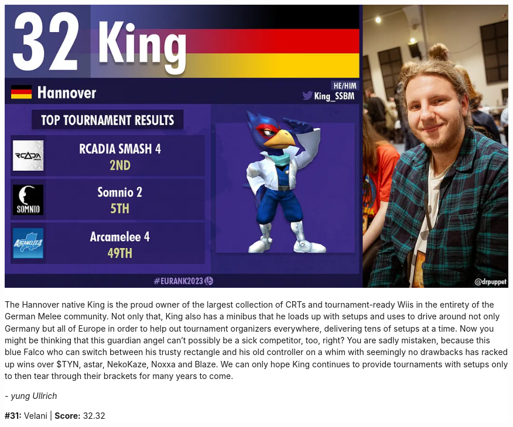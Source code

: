 ![](docs/img/9_player.webp)

The Hannover native King is the proud owner of the largest collection of CRTs and tournament-ready Wiis in the entirety of the German Melee community. Not only that, King also has a minibus that he loads up with setups and uses to drive around not only Germany but all of Europe in order to help out tournament organizers everywhere, delivering tens of setups at a time. Now you might be thinking that this guardian angel can’t possibly be a sick competitor, too, right? You are sadly mistaken, because this blue Falco who can switch between his trusty rectangle and his old controller on a whim with seemingly no drawbacks has racked up wins over $TYN, astar, NekoKaze, Noxxa and Blaze. We can only hope King continues to provide tournaments with setups only to then tear through their brackets for many years to come.

_- yung Ullrich_

**#31:**  Velani |  **Score:**  32.32
